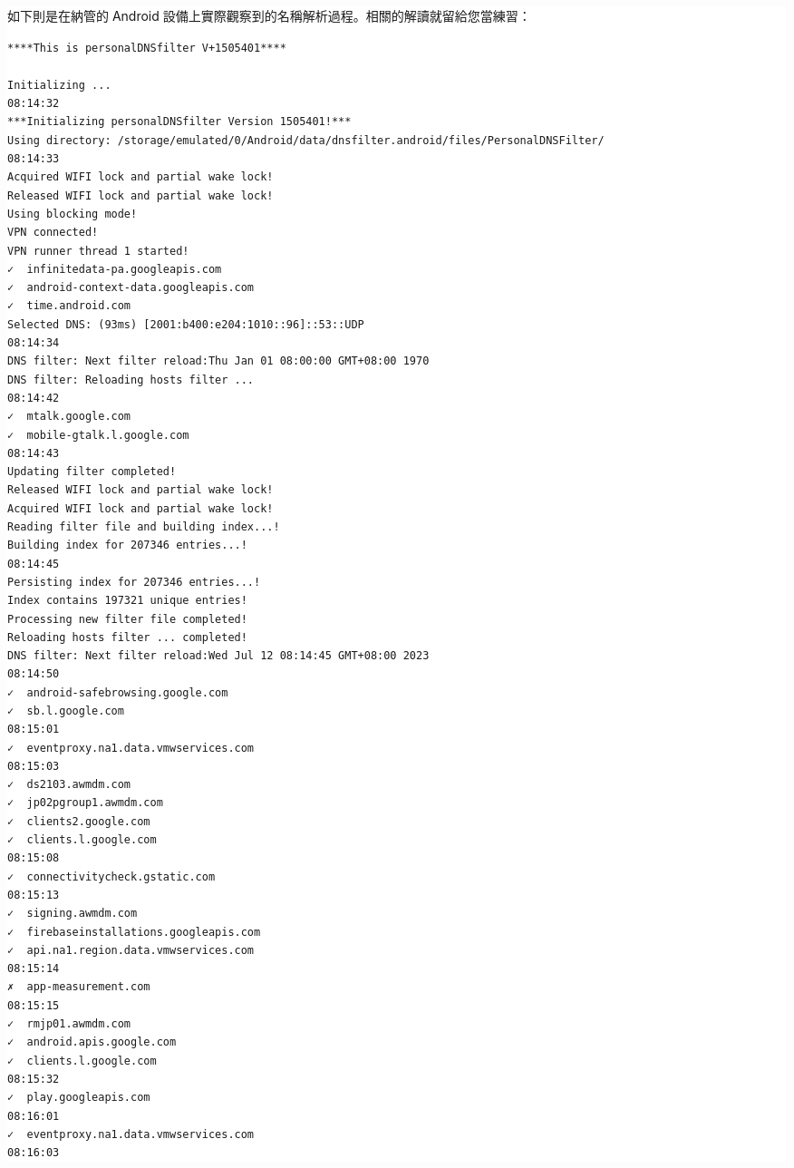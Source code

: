 如下則是在納管的 Android 設備上實際觀察到的名稱解析過程。相關的解讀就留給您當練習：

```
****This is personalDNSfilter V+1505401****
 
Initializing ...
08:14:32
***Initializing personalDNSfilter Version 1505401!***
Using directory: /storage/emulated/0/Android/data/dnsfilter.android/files/PersonalDNSFilter/
08:14:33
Acquired WIFI lock and partial wake lock!
Released WIFI lock and partial wake lock!
Using blocking mode!
VPN connected!
VPN runner thread 1 started!
✓  infinitedata-pa.googleapis.com
✓  android-context-data.googleapis.com
✓  time.android.com
Selected DNS: (93ms) [2001:b400:e204:1010::96]::53::UDP
08:14:34
DNS filter: Next filter reload:Thu Jan 01 08:00:00 GMT+08:00 1970
DNS filter: Reloading hosts filter ...
08:14:42
✓  mtalk.google.com
✓  mobile-gtalk.l.google.com
08:14:43
Updating filter completed!
Released WIFI lock and partial wake lock!
Acquired WIFI lock and partial wake lock!
Reading filter file and building index...!
Building index for 207346 entries...!
08:14:45
Persisting index for 207346 entries...!
Index contains 197321 unique entries!
Processing new filter file completed!
Reloading hosts filter ... completed!
DNS filter: Next filter reload:Wed Jul 12 08:14:45 GMT+08:00 2023
08:14:50
✓  android-safebrowsing.google.com
✓  sb.l.google.com
08:15:01
✓  eventproxy.na1.data.vmwservices.com
08:15:03
✓  ds2103.awmdm.com
✓  jp02pgroup1.awmdm.com
✓  clients2.google.com
✓  clients.l.google.com
08:15:08
✓  connectivitycheck.gstatic.com
08:15:13
✓  signing.awmdm.com
✓  firebaseinstallations.googleapis.com
✓  api.na1.region.data.vmwservices.com
08:15:14
✗  app-measurement.com
08:15:15
✓  rmjp01.awmdm.com
✓  android.apis.google.com
✓  clients.l.google.com
08:15:32
✓  play.googleapis.com
08:16:01
✓  eventproxy.na1.data.vmwservices.com
08:16:03
```